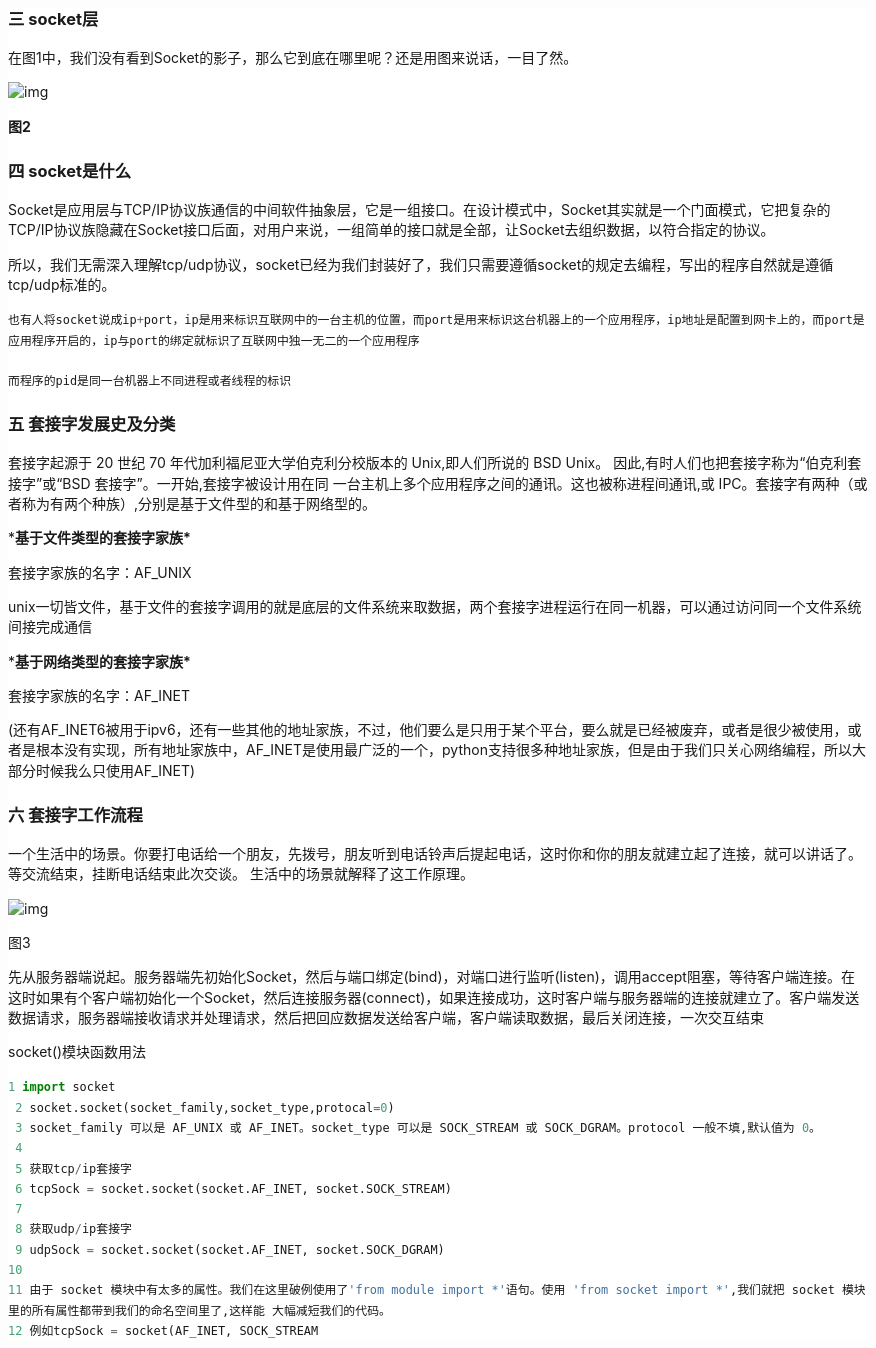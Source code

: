 ### 三 socket层

在图1中，我们没有看到Socket的影子，那么它到底在哪里呢？还是用图来说话，一目了然。



![img](https://pic3.zhimg.com/80/v2-a4a1fd105e5e7af5d7db820b303ad7e2_720w.jpg)

**图2**

### 四 socket是什么

Socket是应用层与TCP/IP协议族通信的中间软件抽象层，它是一组接口。在设计模式中，Socket其实就是一个门面模式，它把复杂的TCP/IP协议族隐藏在Socket接口后面，对用户来说，一组简单的接口就是全部，让Socket去组织数据，以符合指定的协议。

所以，我们无需深入理解tcp/udp协议，socket已经为我们封装好了，我们只需要遵循socket的规定去编程，写出的程序自然就是遵循tcp/udp标准的。

```python
也有人将socket说成ip+port，ip是用来标识互联网中的一台主机的位置，而port是用来标识这台机器上的一个应用程序，ip地址是配置到网卡上的，而port是应用程序开启的，ip与port的绑定就标识了互联网中独一无二的一个应用程序

而程序的pid是同一台机器上不同进程或者线程的标识
```

### 五 套接字发展史及分类

套接字起源于 20 世纪 70 年代加利福尼亚大学伯克利分校版本的 Unix,即人们所说的 BSD Unix。 因此,有时人们也把套接字称为“伯克利套接字”或“BSD 套接字”。一开始,套接字被设计用在同 一台主机上多个应用程序之间的通讯。这也被称进程间通讯,或 IPC。套接字有两种（或者称为有两个种族）,分别是基于文件型的和基于网络型的。

***基于文件类型的套接字家族\***

套接字家族的名字：AF_UNIX

unix一切皆文件，基于文件的套接字调用的就是底层的文件系统来取数据，两个套接字进程运行在同一机器，可以通过访问同一个文件系统间接完成通信

***基于网络类型的套接字家族\***

套接字家族的名字：AF_INET

(还有AF_INET6被用于ipv6，还有一些其他的地址家族，不过，他们要么是只用于某个平台，要么就是已经被废弃，或者是很少被使用，或者是根本没有实现，所有地址家族中，AF_INET是使用最广泛的一个，python支持很多种地址家族，但是由于我们只关心网络编程，所以大部分时候我么只使用AF_INET)

### 六 套接字工作流程

 一个生活中的场景。你要打电话给一个朋友，先拨号，朋友听到电话铃声后提起电话，这时你和你的朋友就建立起了连接，就可以讲话了。等交流结束，挂断电话结束此次交谈。 生活中的场景就解释了这工作原理。



![img](https://pic1.zhimg.com/80/v2-7d4ff6c59a5201bac25926b792826a40_720w.jpg)

 图3

先从服务器端说起。服务器端先初始化Socket，然后与端口绑定(bind)，对端口进行监听(listen)，调用accept阻塞，等待客户端连接。在这时如果有个客户端初始化一个Socket，然后连接服务器(connect)，如果连接成功，这时客户端与服务器端的连接就建立了。客户端发送数据请求，服务器端接收请求并处理请求，然后把回应数据发送给客户端，客户端读取数据，最后关闭连接，一次交互结束

socket()模块函数用法

```python
1 import socket
 2 socket.socket(socket_family,socket_type,protocal=0)
 3 socket_family 可以是 AF_UNIX 或 AF_INET。socket_type 可以是 SOCK_STREAM 或 SOCK_DGRAM。protocol 一般不填,默认值为 0。
 4 
 5 获取tcp/ip套接字
 6 tcpSock = socket.socket(socket.AF_INET, socket.SOCK_STREAM)
 7 
 8 获取udp/ip套接字
 9 udpSock = socket.socket(socket.AF_INET, socket.SOCK_DGRAM)
10 
11 由于 socket 模块中有太多的属性。我们在这里破例使用了'from module import *'语句。使用 'from socket import *',我们就把 socket 模块里的所有属性都带到我们的命名空间里了,这样能 大幅减短我们的代码。
12 例如tcpSock = socket(AF_INET, SOCK_STREAM
```